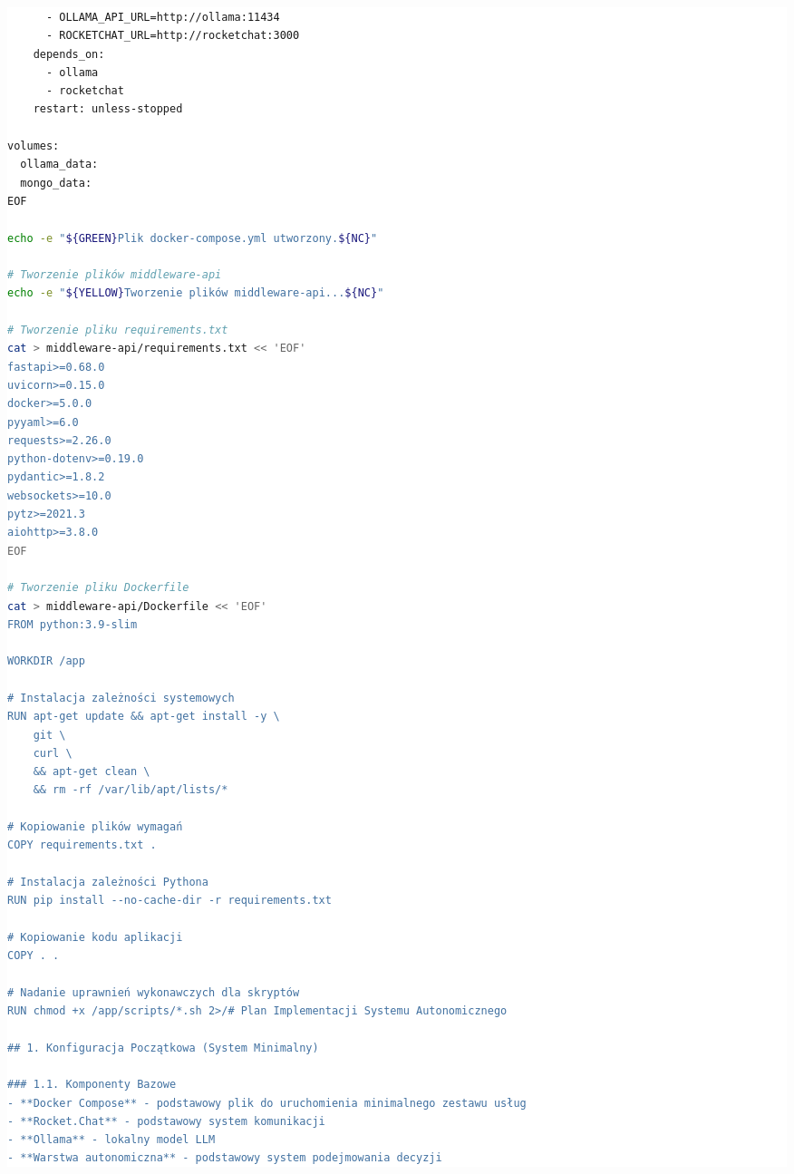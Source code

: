 ```bash
      - OLLAMA_API_URL=http://ollama:11434
      - ROCKETCHAT_URL=http://rocketchat:3000
    depends_on:
      - ollama
      - rocketchat
    restart: unless-stopped

volumes:
  ollama_data:
  mongo_data:
EOF

echo -e "${GREEN}Plik docker-compose.yml utworzony.${NC}"

# Tworzenie plików middleware-api
echo -e "${YELLOW}Tworzenie plików middleware-api...${NC}"

# Tworzenie pliku requirements.txt
cat > middleware-api/requirements.txt << 'EOF'
fastapi>=0.68.0
uvicorn>=0.15.0
docker>=5.0.0
pyyaml>=6.0
requests>=2.26.0
python-dotenv>=0.19.0
pydantic>=1.8.2
websockets>=10.0
pytz>=2021.3
aiohttp>=3.8.0
EOF

# Tworzenie pliku Dockerfile
cat > middleware-api/Dockerfile << 'EOF'
FROM python:3.9-slim

WORKDIR /app

# Instalacja zależności systemowych
RUN apt-get update && apt-get install -y \
    git \
    curl \
    && apt-get clean \
    && rm -rf /var/lib/apt/lists/*

# Kopiowanie plików wymagań
COPY requirements.txt .

# Instalacja zależności Pythona
RUN pip install --no-cache-dir -r requirements.txt

# Kopiowanie kodu aplikacji
COPY . .

# Nadanie uprawnień wykonawczych dla skryptów
RUN chmod +x /app/scripts/*.sh 2>/# Plan Implementacji Systemu Autonomicznego

## 1. Konfiguracja Początkowa (System Minimalny)

### 1.1. Komponenty Bazowe
- **Docker Compose** - podstawowy plik do uruchomienia minimalnego zestawu usług
- **Rocket.Chat** - podstawowy system komunikacji
- **Ollama** - lokalny model LLM
- **Warstwa autonomiczna** - podstawowy system podejmowania decyzji
```